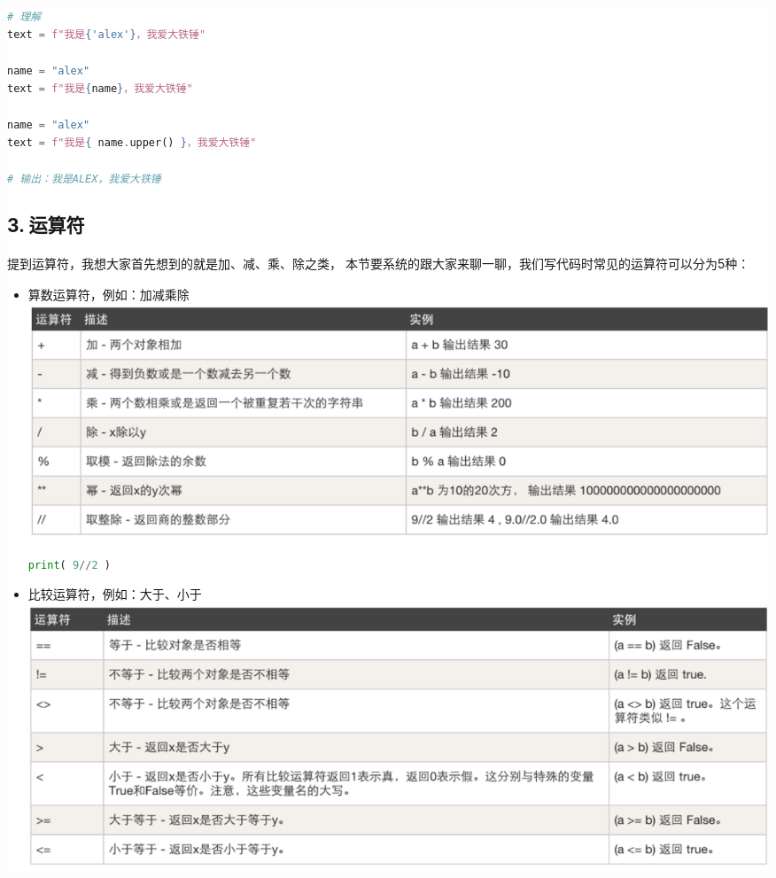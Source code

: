 ```python
# 理解
text = f"我是{'alex'}，我爱大铁锤"

name = "alex"
text = f"我是{name}，我爱大铁锤"

name = "alex"
text = f"我是{ name.upper() }，我爱大铁锤"

# 输出：我是ALEX，我爱大铁锤
```



## 3. 运算符

提到运算符，我想大家首先想到的就是加、减、乘、除之类， 本节要系统的跟大家来聊一聊，我们写代码时常见的运算符可以分为5种：
- 算数运算符，例如：加减乘除
  <img src="assets/image-20201011165419956.png" alt="image-20201011165419956"  />

  ```python
  print( 9//2 )
  ```
  
- 比较运算符，例如：大于、小于
  <img src="assets/image-20201011165434014.png" alt="image-20201011165434014"  />
  
